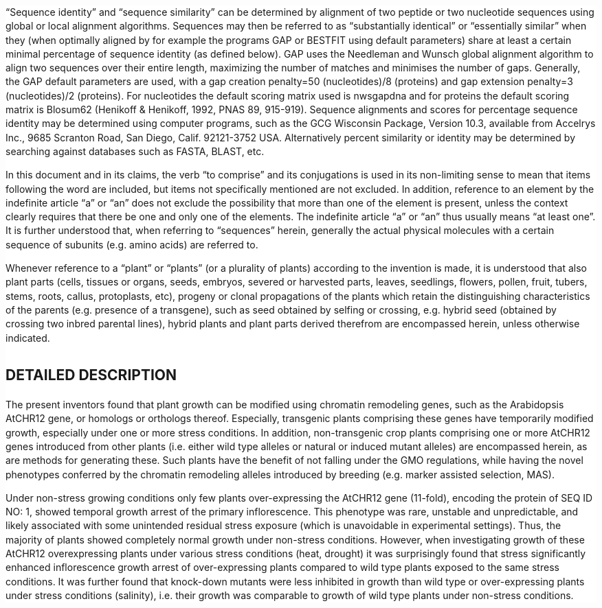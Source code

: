 “Sequence identity” and “sequence similarity” can be determined by alignment of two peptide or two nucleotide sequences using global or local alignment algorithms. Sequences may then be referred to as “substantially identical” or “essentially similar” when they (when optimally aligned by for example the programs GAP or BESTFIT using default parameters) share at least a certain minimal percentage of sequence identity (as defined below). GAP uses the Needleman and Wunsch global alignment algorithm to align two sequences over their entire length, maximizing the number of matches and minimises the number of gaps. Generally, the GAP default parameters are used, with a gap creation penalty=50 (nucleotides)/8 (proteins) and gap extension penalty=3 (nucleotides)/2 (proteins). For nucleotides the default scoring matrix used is nwsgapdna and for proteins the default scoring matrix is Blosum62 (Henikoff & Henikoff, 1992, PNAS 89, 915-919). Sequence alignments and scores for percentage sequence identity may be determined using computer programs, such as the GCG Wisconsin Package, Version 10.3, available from Accelrys Inc., 9685 Scranton Road, San Diego, Calif. 92121-3752 USA. Alternatively percent similarity or identity may be determined by searching against databases such as FASTA, BLAST, etc.

In this document and in its claims, the verb “to comprise” and its conjugations is used in its non-limiting sense to mean that items following the word are included, but items not specifically mentioned are not excluded. In addition, reference to an element by the indefinite article “a” or “an” does not exclude the possibility that more than one of the element is present, unless the context clearly requires that there be one and only one of the elements. The indefinite article “a” or “an” thus usually means “at least one”. It is further understood that, when referring to “sequences” herein, generally the actual physical molecules with a certain sequence of subunits (e.g. amino acids) are referred to.

Whenever reference to a “plant” or “plants” (or a plurality of plants) according to the invention is made, it is understood that also plant parts (cells, tissues or organs, seeds, embryos, severed or harvested parts, leaves, seedlings, flowers, pollen, fruit, tubers, stems, roots, callus, protoplasts, etc), progeny or clonal propagations of the plants which retain the distinguishing characteristics of the parents (e.g. presence of a transgene), such as seed obtained by selfing or crossing, e.g. hybrid seed (obtained by crossing two inbred parental lines), hybrid plants and plant parts derived therefrom are encompassed herein, unless otherwise indicated.

## DETAILED DESCRIPTION

The present inventors found that plant growth can be modified using chromatin remodeling genes, such as the Arabidopsis AtCHR12 gene, or homologs or orthologs thereof. Especially, transgenic plants comprising these genes have temporarily modified growth, especially under one or more stress conditions. In addition, non-transgenic crop plants comprising one or more AtCHR12 genes introduced from other plants (i.e. either wild type alleles or natural or induced mutant alleles) are encompassed herein, as are methods for generating these. Such plants have the benefit of not falling under the GMO regulations, while having the novel phenotypes conferred by the chromatin remodeling alleles introduced by breeding (e.g. marker assisted selection, MAS).

Under non-stress growing conditions only few plants over-expressing the AtCHR12 gene (11-fold), encoding the protein of SEQ ID NO: 1, showed temporal growth arrest of the primary inflorescence. This phenotype was rare, unstable and unpredictable, and likely associated with some unintended residual stress exposure (which is unavoidable in experimental settings). Thus, the majority of plants showed completely normal growth under non-stress conditions. However, when investigating growth of these AtCHR12 overexpressing plants under various stress conditions (heat, drought) it was surprisingly found that stress significantly enhanced inflorescence growth arrest of over-expressing plants compared to wild type plants exposed to the same stress conditions. It was further found that knock-down mutants were less inhibited in growth than wild type or over-expressing plants under stress conditions (salinity), i.e. their growth was comparable to growth of wild type plants under non-stress conditions.
